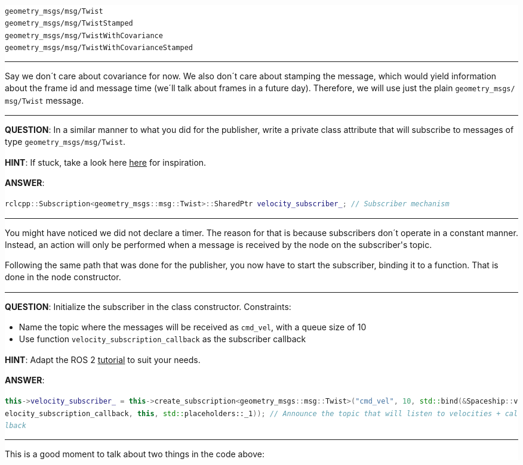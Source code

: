 ```
geometry_msgs/msg/Twist
geometry_msgs/msg/TwistStamped
geometry_msgs/msg/TwistWithCovariance
geometry_msgs/msg/TwistWithCovarianceStamped
```
---

Say we don´t care about covariance for now. We also don´t care about stamping the message, which would yield information about the frame id and message time (we´ll talk about frames in a future day). Therefore, we will use just the plain ```geometry_msgs/msg/Twist``` message.

---

**QUESTION**: In a similar manner to what you did for the publisher, write a private class attribute that will subscribe to messages of type ```geometry_msgs/msg/Twist```. 

**HINT**: If stuck, take a look here [here](https://docs.ros.org/en/humble/Tutorials/Beginner-Client-Libraries/Writing-A-Simple-Cpp-Publisher-And-Subscriber.html) for inspiration.

**ANSWER**:

```cpp
rclcpp::Subscription<geometry_msgs::msg::Twist>::SharedPtr velocity_subscriber_; // Subscriber mechanism

```

---

You might have noticed we did not declare a timer. The reason for that is because subscribers don´t operate in a constant manner. Instead, an action will only be performed when a message is received by the node on the subscriber's topic.

Following the same path that was done for the publisher, you now have to start the subscriber, binding it to a function. That is done in the node constructor. 


---

**QUESTION**: Initialize the subscriber in the class constructor. Constraints:

- Name the topic where the messages will be received as ```cmd_vel```, with a queue size of 10
- Use function ```velocity_subscription_callback``` as the subscriber callback

**HINT**: Adapt the ROS 2 [tutorial](https://docs.ros.org/en/humble/Tutorials/Beginner-Client-Libraries/Writing-A-Simple-Cpp-Publisher-And-Subscriber.html) to suit your needs.

**ANSWER**:

```cpp
this->velocity_subscriber_ = this->create_subscription<geometry_msgs::msg::Twist>("cmd_vel", 10, std::bind(&Spaceship::velocity_subscription_callback, this, std::placeholders::_1)); // Announce the topic that will listen to velocities + callback
```
---

This is a good moment to talk about two things in the code above:
